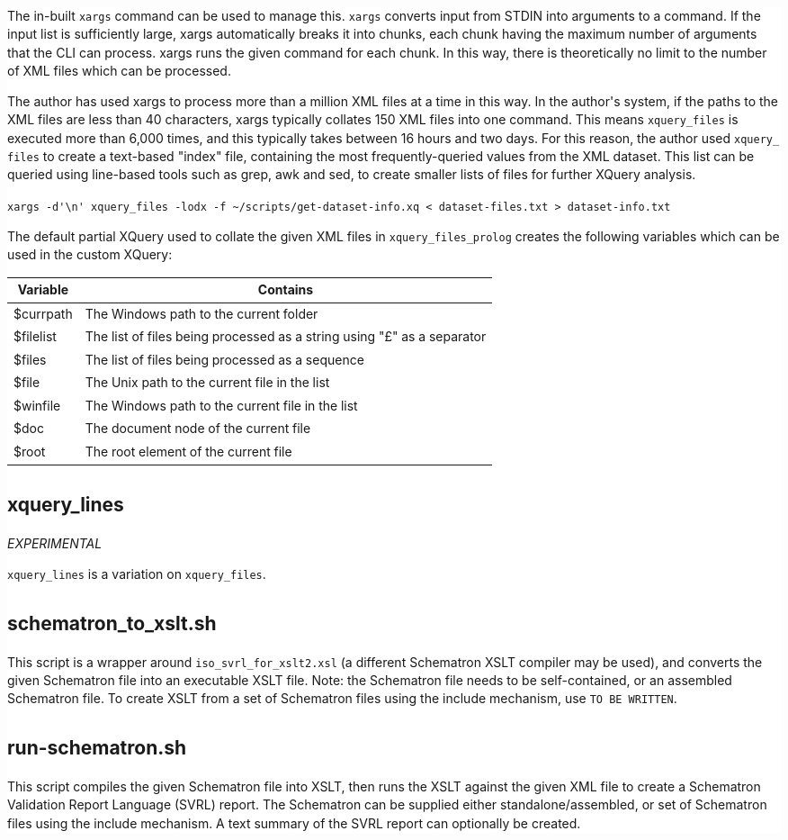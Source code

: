 The in-built `xargs` command can be used to manage this. `xargs` converts input from STDIN into arguments to a command. If the input list is sufficiently large, xargs automatically breaks it into chunks, each chunk having the maximum number of arguments that the CLI can process. xargs runs the given command for each chunk. In this way, there is theoretically no limit to the number of XML files which can be processed.

The author has used xargs to process more than a million XML files at a time in this way. In the author's system, if the paths to the XML files are less than 40 characters, xargs typically collates 150 XML files into one command. This means `xquery_files` is executed more than 6,000 times, and this typically takes between 16 hours and two days. For this reason, the author used `xquery_files` to create a text-based "index" file, containing the most frequently-queried values from the XML dataset. This list can be queried using line-based tools such as grep, awk and sed, to create smaller lists of files for further XQuery analysis. 

`xargs -d'\n' xquery_files -lodx -f ~/scripts/get-dataset-info.xq < dataset-files.txt > dataset-info.txt`

The default partial XQuery used to collate the given XML files in `xquery_files_prolog` creates the following variables which can be used in the custom XQuery:

| Variable | Contains |
| --- | --- |
| $currpath | The Windows path to the current folder |
| $filelist | The list of files being processed as a string using "£" as a separator |
| $files | The list of files being processed as a sequence |
| $file | The Unix path to the current file in the list |
| $winfile | The Windows path to the current file in the list |
| $doc | The document node of the current file |
| $root | The root element of the current file |




## xquery_lines

*EXPERIMENTAL*

`xquery_lines` is a variation on `xquery_files`. 


## schematron_to_xslt.sh

This script is a wrapper around `iso_svrl_for_xslt2.xsl` (a different Schematron XSLT compiler may be used), and converts the given Schematron file into an executable XSLT file. Note: the Schematron file needs to be self-contained, or an assembled Schematron file. To create XSLT from a set of Schematron files using the include mechanism, use `TO BE WRITTEN`. 

## run-schematron.sh

This script compiles the given Schematron file into XSLT, then runs the XSLT against the given XML file to create a Schematron Validation Report Language (SVRL) report. The Schematron can be supplied either standalone/assembled, or set of Schematron files using the include mechanism. A text summary of the SVRL report can optionally be created.
